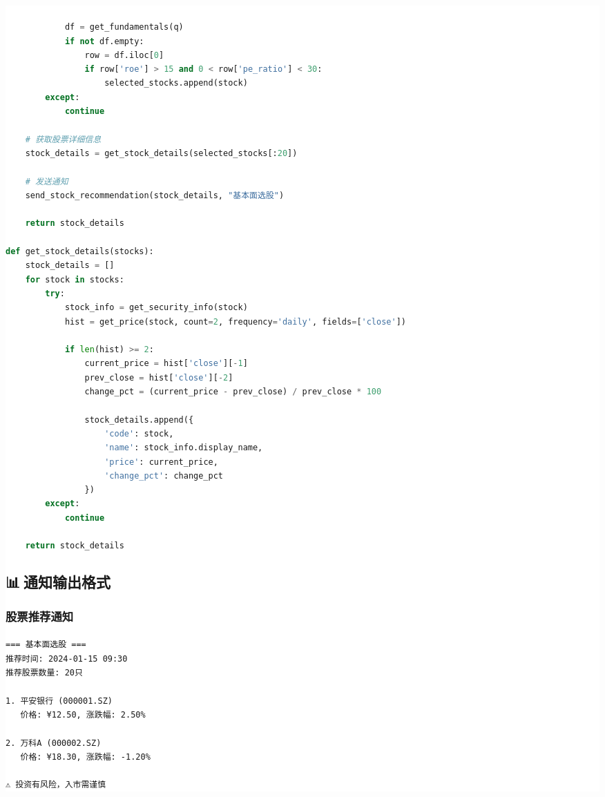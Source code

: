 ```python
            
            df = get_fundamentals(q)
            if not df.empty:
                row = df.iloc[0]
                if row['roe'] > 15 and 0 < row['pe_ratio'] < 30:
                    selected_stocks.append(stock)
        except:
            continue
    
    # 获取股票详细信息
    stock_details = get_stock_details(selected_stocks[:20])
    
    # 发送通知
    send_stock_recommendation(stock_details, "基本面选股")
    
    return stock_details

def get_stock_details(stocks):
    stock_details = []
    for stock in stocks:
        try:
            stock_info = get_security_info(stock)
            hist = get_price(stock, count=2, frequency='daily', fields=['close'])
            
            if len(hist) >= 2:
                current_price = hist['close'][-1]
                prev_close = hist['close'][-2]
                change_pct = (current_price - prev_close) / prev_close * 100
                
                stock_details.append({
                    'code': stock,
                    'name': stock_info.display_name,
                    'price': current_price,
                    'change_pct': change_pct
                })
        except:
            continue
    
    return stock_details
```

## 📊 通知输出格式

### 股票推荐通知
```
=== 基本面选股 ===
推荐时间: 2024-01-15 09:30
推荐股票数量: 20只

1. 平安银行 (000001.SZ)
   价格: ¥12.50, 涨跌幅: 2.50%

2. 万科A (000002.SZ)
   价格: ¥18.30, 涨跌幅: -1.20%

⚠️ 投资有风险，入市需谨慎
```
